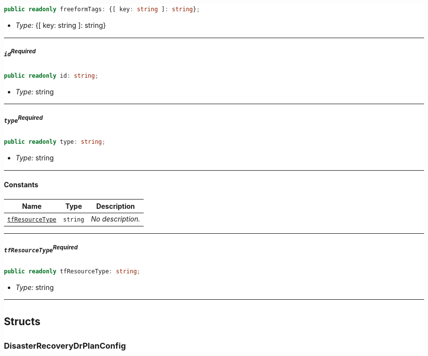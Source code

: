 ```typescript
public readonly freeformTags: {[ key: string ]: string};
```

- *Type:* {[ key: string ]: string}

---

##### `id`<sup>Required</sup> <a name="id" id="rhizo-co-terraform-provider-oci.disasterRecoveryDrPlan.DisasterRecoveryDrPlan.property.id"></a>

```typescript
public readonly id: string;
```

- *Type:* string

---

##### `type`<sup>Required</sup> <a name="type" id="rhizo-co-terraform-provider-oci.disasterRecoveryDrPlan.DisasterRecoveryDrPlan.property.type"></a>

```typescript
public readonly type: string;
```

- *Type:* string

---

#### Constants <a name="Constants" id="Constants"></a>

| **Name** | **Type** | **Description** |
| --- | --- | --- |
| <code><a href="#rhizo-co-terraform-provider-oci.disasterRecoveryDrPlan.DisasterRecoveryDrPlan.property.tfResourceType">tfResourceType</a></code> | <code>string</code> | *No description.* |

---

##### `tfResourceType`<sup>Required</sup> <a name="tfResourceType" id="rhizo-co-terraform-provider-oci.disasterRecoveryDrPlan.DisasterRecoveryDrPlan.property.tfResourceType"></a>

```typescript
public readonly tfResourceType: string;
```

- *Type:* string

---

## Structs <a name="Structs" id="Structs"></a>

### DisasterRecoveryDrPlanConfig <a name="DisasterRecoveryDrPlanConfig" id="rhizo-co-terraform-provider-oci.disasterRecoveryDrPlan.DisasterRecoveryDrPlanConfig"></a>
